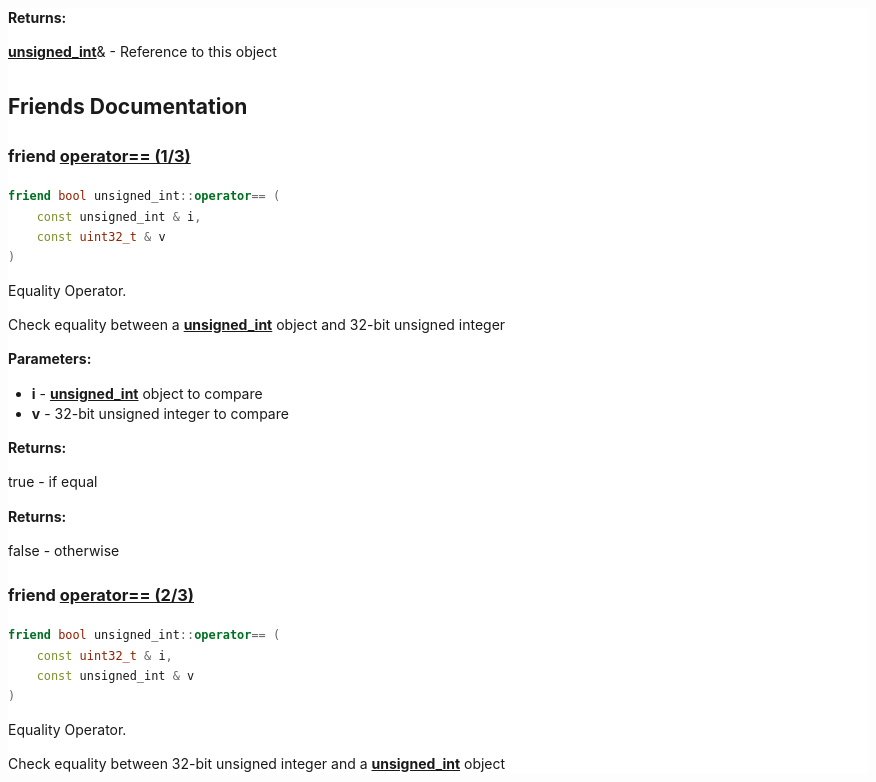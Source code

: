 **Returns:**

**[unsigned\_int](structunsigned__int.md)**& - Reference to this object 




## Friends Documentation

### friend <a id="1a08687d9bd50d9dec64808a19580f2a47" href="#1a08687d9bd50d9dec64808a19580f2a47">operator== (1/3)</a>

```cpp
friend bool unsigned_int::operator== (
    const unsigned_int & i,
    const uint32_t & v
)
```

Equality Operator. 

Check equality between a **[unsigned\_int](structunsigned__int.md)** object and 32-bit unsigned integer


**Parameters:**


* **i** - **[unsigned\_int](structunsigned__int.md)** object to compare 
* **v** - 32-bit unsigned integer to compare 



**Returns:**

true - if equal 




**Returns:**

false - otherwise 




### friend <a id="1a8c6aae02c0e6500d98d56544b4c49da0" href="#1a8c6aae02c0e6500d98d56544b4c49da0">operator== (2/3)</a>

```cpp
friend bool unsigned_int::operator== (
    const uint32_t & i,
    const unsigned_int & v
)
```

Equality Operator. 

Check equality between 32-bit unsigned integer and a **[unsigned\_int](structunsigned__int.md)** object

